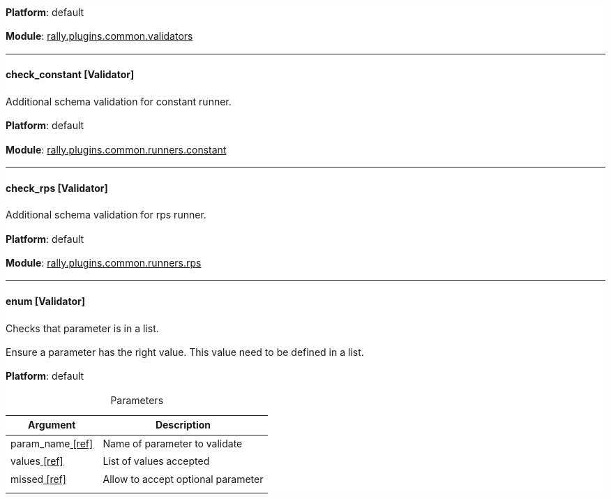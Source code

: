 __Platform__: default

__Module__: [rally.plugins.common.validators](https://github.com/openstack/rally/blob/master/rally/plugins/common/validators.py)

<hr />

#### check_constant [Validator]

Additional schema validation for constant runner.

__Platform__: default

__Module__: [rally.plugins.common.runners.constant](https://github.com/openstack/rally/blob/master/rally/plugins/common/runners/constant.py)

<hr />

#### check_rps [Validator]

Additional schema validation for rps runner.

__Platform__: default

__Module__: [rally.plugins.common.runners.rps](https://github.com/openstack/rally/blob/master/rally/plugins/common/runners/rps.py)

<hr />

#### enum [Validator]

Checks that parameter is in a list.

Ensure a parameter has the right value. This value need to be defined
in a list.

__Platform__: default

<table>
  <caption>Parameters</caption>
  <thead>
    <tr>
      <th>Argument</th>
      <th>Description</th>
    </tr>
  </thead>
  <tbody>
    <tr>
      <td style="white-space: nowrap">
        <a name="Validatorenum-param-name"></a>param_name<a href="#Validatorenum-param-name"> [ref]</a>
      </td>
      <td>Name of parameter to validate
</td>
    </tr>
    <tr>
      <td style="white-space: nowrap">
        <a name="Validatorenum-values"></a>values<a href="#Validatorenum-values"> [ref]</a>
      </td>
      <td>List of values accepted
</td>
    </tr>
    <tr>
      <td style="white-space: nowrap">
        <a name="Validatorenum-missed"></a>missed<a href="#Validatorenum-missed"> [ref]</a>
      </td>
      <td>Allow to accept optional parameter
</td>
    </tr>
    <tr>
      <td style="white-space: nowrap">